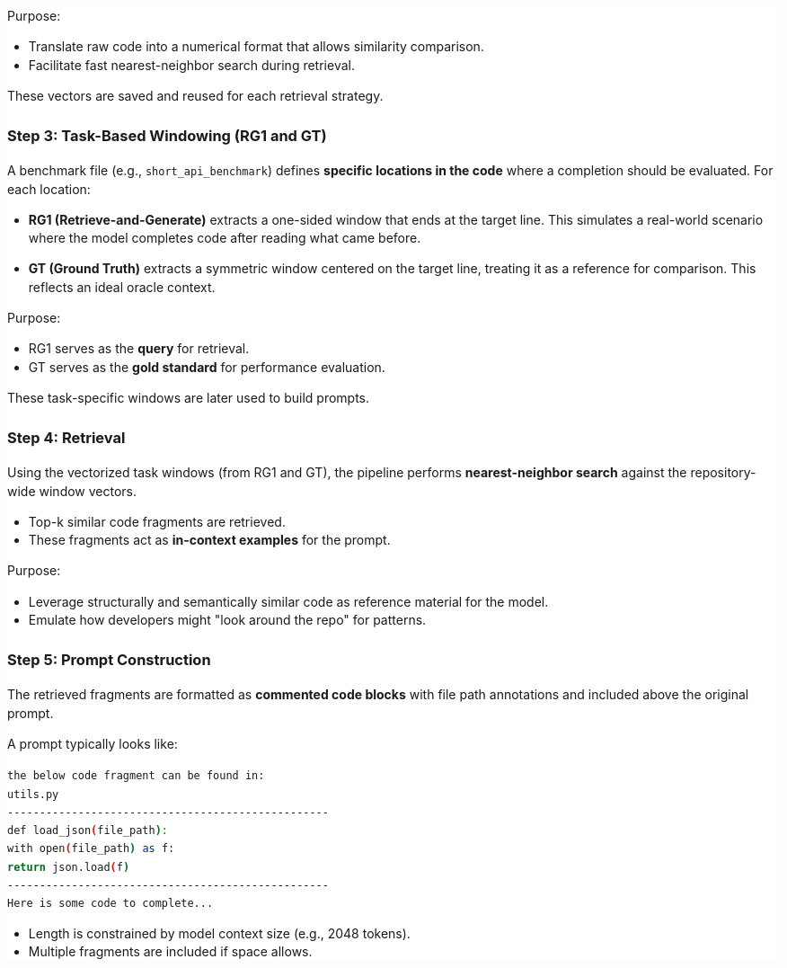 Purpose:

- Translate raw code into a numerical format that allows similarity comparison.
- Facilitate fast nearest-neighbor search during retrieval.

These vectors are saved and reused for each retrieval strategy.

### Step 3: Task-Based Windowing (RG1 and GT)

A benchmark file (e.g., `short_api_benchmark`) defines **specific locations in the code** where a completion should be evaluated. For each location:

- **RG1 (Retrieve-and-Generate)** extracts a one-sided window that ends at the target line. This simulates a real-world scenario where the model completes code after reading what came before.
  
- **GT (Ground Truth)** extracts a symmetric window centered on the target line, treating it as a reference for comparison. This reflects an ideal oracle context.

Purpose:

- RG1 serves as the **query** for retrieval.
- GT serves as the **gold standard** for performance evaluation.

These task-specific windows are later used to build prompts.

### Step 4: Retrieval

Using the vectorized task windows (from RG1 and GT), the pipeline performs **nearest-neighbor search** against the repository-wide window vectors.

- Top-k similar code fragments are retrieved.
- These fragments act as **in-context examples** for the prompt.

Purpose:

- Leverage structurally and semantically similar code as reference material for the model.
- Emulate how developers might "look around the repo" for patterns.

### Step 5: Prompt Construction

The retrieved fragments are formatted as **commented code blocks** with file path annotations and included above the original prompt.

A prompt typically looks like:

```bash
the below code fragment can be found in:
utils.py
--------------------------------------------------
def load_json(file_path):
with open(file_path) as f:
return json.load(f)
--------------------------------------------------
Here is some code to complete...
```

- Length is constrained by model context size (e.g., 2048 tokens).
- Multiple fragments are included if space allows.
